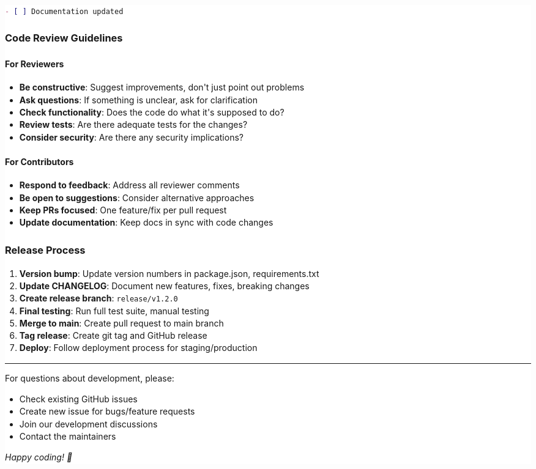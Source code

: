 ```markdown
- [ ] Documentation updated
```

### Code Review Guidelines

#### For Reviewers

- **Be constructive**: Suggest improvements, don't just point out problems
- **Ask questions**: If something is unclear, ask for clarification
- **Check functionality**: Does the code do what it's supposed to do?
- **Review tests**: Are there adequate tests for the changes?
- **Consider security**: Are there any security implications?

#### For Contributors

- **Respond to feedback**: Address all reviewer comments
- **Be open to suggestions**: Consider alternative approaches
- **Keep PRs focused**: One feature/fix per pull request
- **Update documentation**: Keep docs in sync with code changes

### Release Process

1. **Version bump**: Update version numbers in package.json, requirements.txt
2. **Update CHANGELOG**: Document new features, fixes, breaking changes
3. **Create release branch**: `release/v1.2.0`
4. **Final testing**: Run full test suite, manual testing
5. **Merge to main**: Create pull request to main branch
6. **Tag release**: Create git tag and GitHub release
7. **Deploy**: Follow deployment process for staging/production

---

For questions about development, please:
- Check existing GitHub issues
- Create new issue for bugs/feature requests
- Join our development discussions
- Contact the maintainers

*Happy coding! 🚀*